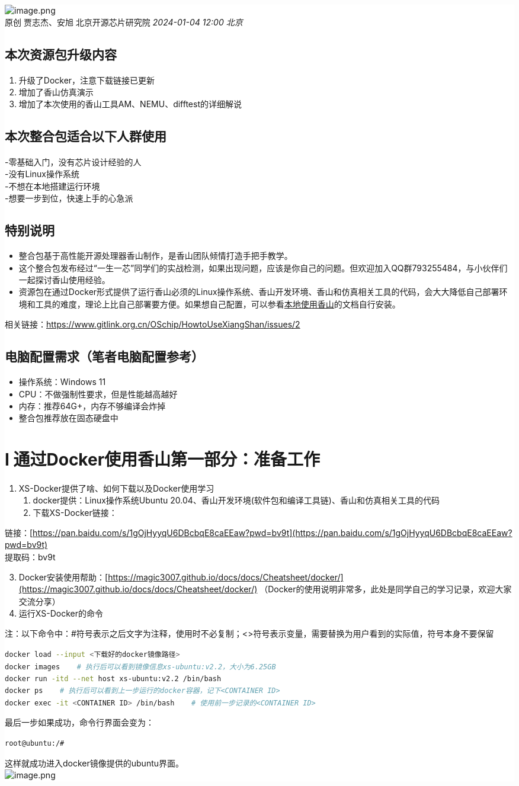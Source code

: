 ![image.png](https://cdn.nlark.com/yuque/0/2024/png/942091/1711949457078-8928ffc3-be11-49b4-8a3b-0a263c0edd72.png#averageHue=%23182a3e&clientId=u07b9deb8-ad28-4&from=paste&height=304&id=u46500340&originHeight=608&originWidth=1080&originalType=binary&ratio=2&rotation=0&showTitle=false&size=688738&status=done&style=none&taskId=ubab2a2c2-4cfc-438f-80dd-bf4522d4182&title=&width=540)<br />原创 贾志杰、安旭 北京开源芯片研究院 _2024-01-04 12:00_ _北京_
<a name="akpKm"></a>
## 本次资源包升级内容

1. 升级了Docker，注意下载链接已更新
2. 增加了香山仿真演示
3. 增加了本次使用的香山工具AM、NEMU、difftest的详细解说
<a name="HvkK0"></a>
## 本次整合包适合以下人群使用
-零基础入门，没有芯片设计经验的人<br />-没有Linux操作系统<br />-不想在本地搭建运行环境<br />-想要一步到位，快速上手的心急派
<a name="Rc9Hn"></a>
## 特别说明

- 整合包基于高性能开源处理器香山制作，是香山团队倾情打造手把手教学。
- 这个整合包发布经过“一生一芯”同学们的实战检测，如果出现问题，应该是你自己的问题。但欢迎加入QQ群793255484，与小伙伴们一起探讨香山使用经验。
- 资源包在通过Docker形式提供了运行香山必须的Linux操作系统、香山开发环境、香山和仿真相关工具的代码，会大大降低自己部署环境和工具的难度，理论上比自己部署要方便。如果想自己配置，可以参看[本地使用香山](https://www.gitlink.org.cn/OSchip/HowtoUseXiangShan/issues/2)的文档自行安装。

相关链接：https://www.gitlink.org.cn/OSchip/HowtoUseXiangShan/issues/2
<a name="pC8F4"></a>
## 电脑配置需求（笔者电脑配置参考）

- 操作系统：Windows 11 
- CPU：不做强制性要求，但是性能越高越好
- 内存：推荐64G+，内存不够编译会炸掉
- 整合包推荐放在固态硬盘中
<a name="QJzkS"></a>
# I 通过Docker使用香山第一部分：准备工作

1. XS-Docker提供了啥、如何下载以及Docker使用学习
   1. docker提供：Linux操作系统Ubuntu 20.04、香山开发环境(软件包和编译工具链)、香山和仿真相关工具的代码
   2. 下载XS-Docker链接：

链接：[https://pan.baidu.com/s/1gOjHyyqU6DBcbqE8caEEaw?pwd=bv9t](https://pan.baidu.com/s/1gOjHyyqU6DBcbqE8caEEaw?pwd=bv9t) <br />提取码：bv9t 

   3. Docker安装使用帮助：[https://magic3007.github.io/docs/docs/Cheatsheet/docker/](https://magic3007.github.io/docs/docs/Cheatsheet/docker/) （Docker的使用说明非常多，此处是同学自己的学习记录，欢迎大家交流分享）
2. 运行XS-Docker的命令

注：以下命令中：#符号表示之后文字为注释，使用时不必复制；<>符号表示变量，需要替换为用户看到的实际值，符号本身不要保留
```bash
docker load --input <下载好的docker镜像路径>
docker images    # 执行后可以看到镜像信息xs-ubuntu:v2.2，大小为6.25GB
docker run -itd --net host xs-ubuntu:v2.2 /bin/bash
docker ps    # 执行后可以看到上一步运行的docker容器，记下<CONTAINER ID>
docker exec -it <CONTAINER ID> /bin/bash    # 使用前一步记录的<CONTAINER ID>

```
最后一步如果成功，命令行界面会变为：
```bash
root@ubuntu:/# 
```
这样就成功进入docker镜像提供的ubuntu界面。<br />![image.png](https://cdn.nlark.com/yuque/0/2023/png/942091/1703579057700-4b7b12f2-36cc-4571-bdbd-f84c1fd20634.png#averageHue=%231a1a1a&clientId=ub85e56b1-df44-4&from=paste&height=442&id=u24df8449&originHeight=663&originWidth=1574&originalType=binary&ratio=1.5&rotation=0&showTitle=false&size=106697&status=done&style=none&taskId=u23ebe6c4-ca2d-40d5-92ed-b3862579c55&title=&width=1049.3333333333333)
